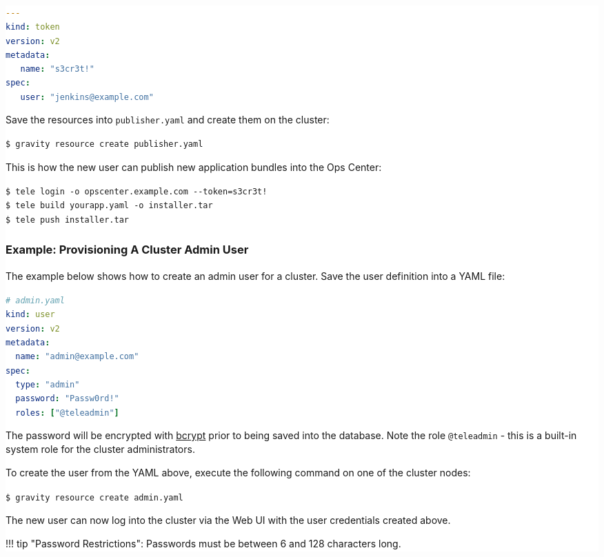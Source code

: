 ```yaml
---
kind: token
version: v2
metadata:
   name: "s3cr3t!"
spec:
   user: "jenkins@example.com"
```

Save the resources into `publisher.yaml` and create them on the cluster:

```bsh
$ gravity resource create publisher.yaml
```

This is how the new user can publish new application bundles into the Ops Center:

```bsh
$ tele login -o opscenter.example.com --token=s3cr3t!
$ tele build yourapp.yaml -o installer.tar
$ tele push installer.tar
```

### Example: Provisioning A Cluster Admin User

The example below shows how to create an admin user for a cluster.
Save the user definition into a YAML file:

```yaml
# admin.yaml
kind: user
version: v2
metadata:
  name: "admin@example.com"
spec:
  type: "admin"
  password: "Passw0rd!"
  roles: ["@teleadmin"]
```

The password will be encrypted with
[bcrypt](https://en.wikipedia.org/wiki/Bcrypt) prior to being saved into the
database. Note the role `@teleadmin` - this is a built-in system role for the
cluster administrators.

To create the user from the YAML above, execute the following command on one of
the cluster nodes:

```bsh
$ gravity resource create admin.yaml
```

The new user can now log into the cluster via the Web UI with the user
credentials created above.

!!! tip "Password Restrictions":
    Passwords must be between 6 and 128 characters long.


[//]: # (Footnotes and references)
[PodSecurityPolicies]: https://kubernetes.io/docs/concepts/policy/pod-security-policy/
[RBAC]: https://kubernetes.io/docs/admin/authorization/rbac/
[promiscuous-mode]: https://en.wikipedia.org/wiki/Promiscuous_mode